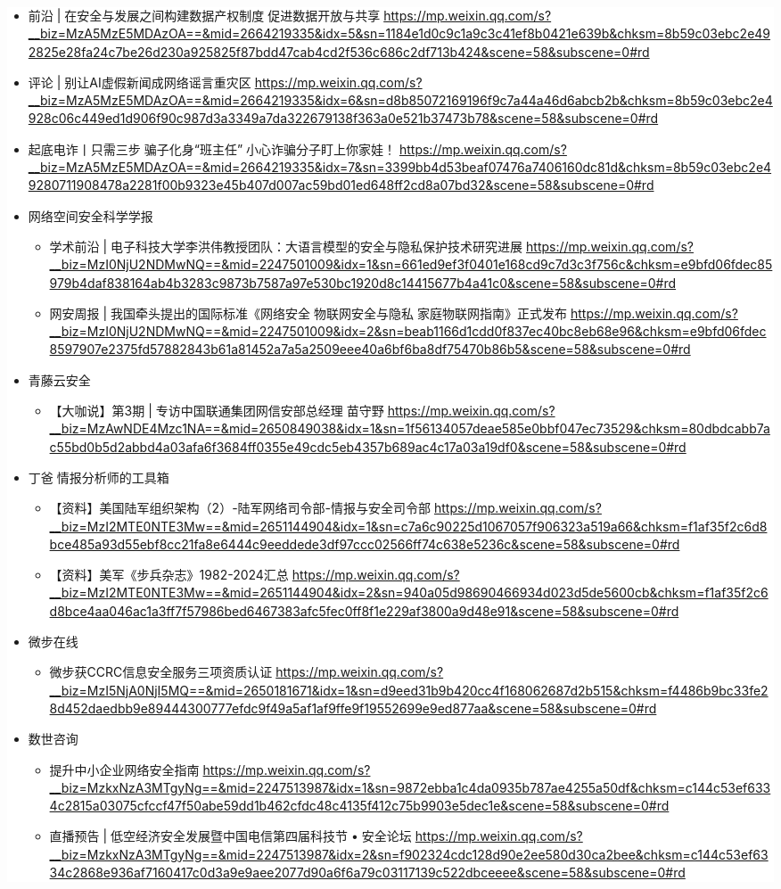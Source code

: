   - 前沿 | 在安全与发展之间构建数据产权制度 促进数据开放与共享
https://mp.weixin.qq.com/s?__biz=MzA5MzE5MDAzOA==&mid=2664219335&idx=5&sn=1184e1d0c9c1a9c3c41ef8b0421e639b&chksm=8b59c03ebc2e492825e28fa24c7be26d230a925825f87bdd47cab4cd2f536c686c2df713b424&scene=58&subscene=0#rd

  - 评论 | 别让AI虚假新闻成网络谣言重灾区
https://mp.weixin.qq.com/s?__biz=MzA5MzE5MDAzOA==&mid=2664219335&idx=6&sn=d8b85072169196f9c7a44a46d6abcb2b&chksm=8b59c03ebc2e4928c06c449ed1d906f90c987d3a3349a7da322679138f363a0e521b37473b78&scene=58&subscene=0#rd

  - 起底电诈丨只需三步 骗子化身“班主任” 小心诈骗分子盯上你家娃！
https://mp.weixin.qq.com/s?__biz=MzA5MzE5MDAzOA==&mid=2664219335&idx=7&sn=3399bb4d53beaf07476a7406160dc81d&chksm=8b59c03ebc2e49280711908478a2281f00b9323e45b407d007ac59bd01ed648ff2cd8a07bd32&scene=58&subscene=0#rd

- 网络空间安全科学学报
  - 学术前沿 | 电子科技大学李洪伟教授团队：大语言模型的安全与隐私保护技术研究进展
https://mp.weixin.qq.com/s?__biz=MzI0NjU2NDMwNQ==&mid=2247501009&idx=1&sn=661ed9ef3f0401e168cd9c7d3c3f756c&chksm=e9bfd06fdec85979b4daf838164ab4b3283c9873b7587a97e530bc1920d8c14415677b4a41c0&scene=58&subscene=0#rd

  - 网安周报 | 我国牵头提出的国际标准《网络安全 物联网安全与隐私 家庭物联网指南》正式发布
https://mp.weixin.qq.com/s?__biz=MzI0NjU2NDMwNQ==&mid=2247501009&idx=2&sn=beab1166d1cdd0f837ec40bc8eb68e96&chksm=e9bfd06fdec8597907e2375fd57882843b61a81452a7a5a2509eee40a6bf6ba8df75470b86b5&scene=58&subscene=0#rd

- 青藤云安全
  - 【大咖说】第3期 | 专访中国联通集团网信安部总经理 苗守野
https://mp.weixin.qq.com/s?__biz=MzAwNDE4Mzc1NA==&mid=2650849038&idx=1&sn=1f56134057deae585e0bbf047ec73529&chksm=80dbdcabb7ac55bd0b5d2abbd4a03afa6f3684ff0355e49cdc5eb4357b689ac4c17a03a19df0&scene=58&subscene=0#rd

- 丁爸 情报分析师的工具箱
  - 【资料】美国陆军组织架构（2）-陆军网络司令部-情报与安全司令部
https://mp.weixin.qq.com/s?__biz=MzI2MTE0NTE3Mw==&mid=2651144904&idx=1&sn=c7a6c90225d1067057f906323a519a66&chksm=f1af35f2c6d8bce485a93d55ebf8cc21fa8e6444c9eeddede3df97ccc02566ff74c638e5236c&scene=58&subscene=0#rd

  - 【资料】美军《步兵杂志》1982-2024汇总
https://mp.weixin.qq.com/s?__biz=MzI2MTE0NTE3Mw==&mid=2651144904&idx=2&sn=940a05d98690466934d023d5de5600cb&chksm=f1af35f2c6d8bce4aa046ac1a3ff7f57986bed6467383afc5fec0ff8f1e229af3800a9d48e91&scene=58&subscene=0#rd

- 微步在线
  - 微步获CCRC信息安全服务三项资质认证
https://mp.weixin.qq.com/s?__biz=MzI5NjA0NjI5MQ==&mid=2650181671&idx=1&sn=d9eed31b9b420cc4f168062687d2b515&chksm=f4486b9bc33fe28d452daedbb9e89444300777efdc9f49a5af1af9ffe9f19552699e9ed877aa&scene=58&subscene=0#rd

- 数世咨询
  - 提升中小企业网络安全指南
https://mp.weixin.qq.com/s?__biz=MzkxNzA3MTgyNg==&mid=2247513987&idx=1&sn=9872ebba1c4da0935b787ae4255a50df&chksm=c144c53ef6334c2815a03075cfccf47f50abe59dd1b462cfdc48c4135f412c75b9903e5dec1e&scene=58&subscene=0#rd

  - 直播预告 | 低空经济安全发展暨中国电信第四届科技节 • 安全论坛
https://mp.weixin.qq.com/s?__biz=MzkxNzA3MTgyNg==&mid=2247513987&idx=2&sn=f902324cdc128d90e2ee580d30ca2bee&chksm=c144c53ef6334c2868e936af7160417c0d3a9e9aee2077d90a6f6a79c03117139c522dbceeee&scene=58&subscene=0#rd
